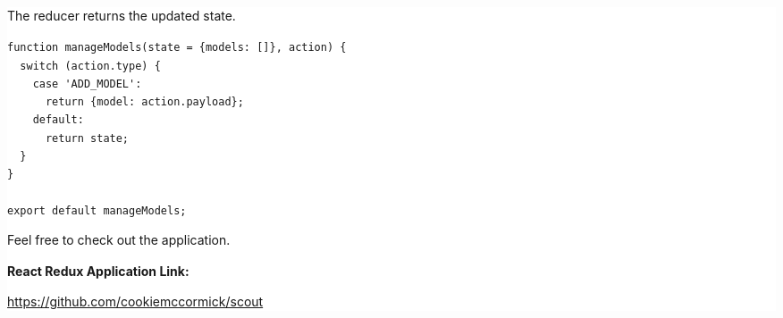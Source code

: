 The reducer returns the updated state.

```
function manageModels(state = {models: []}, action) {
  switch (action.type) {
    case 'ADD_MODEL':
      return {model: action.payload};
    default:
      return state;
  }
}

export default manageModels;
```

Feel free to check out the application.

**React Redux Application Link:**

https://github.com/cookiemccormick/scout
